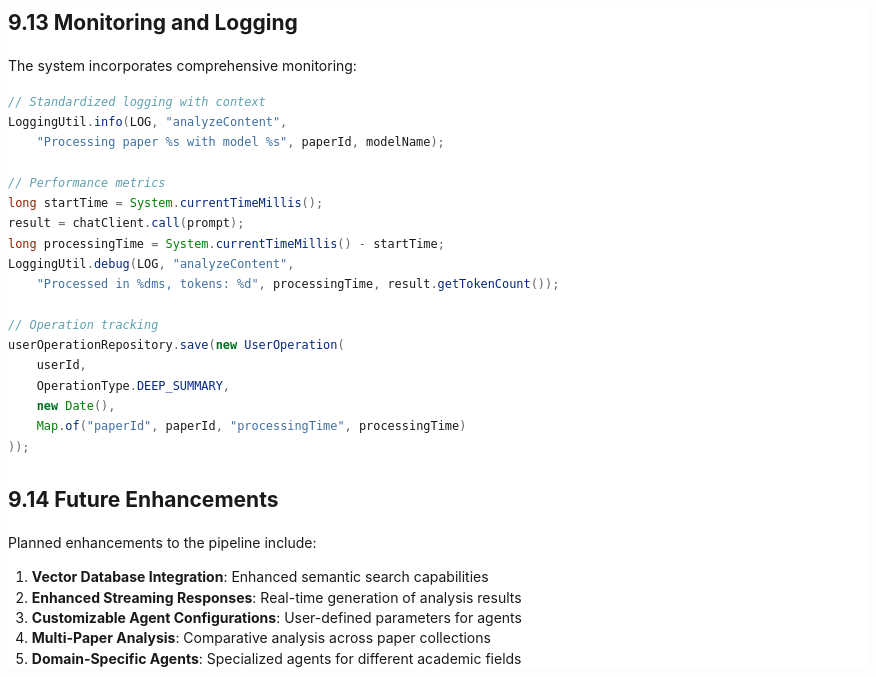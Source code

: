 ## 9.13 Monitoring and Logging

The system incorporates comprehensive monitoring:

```java
// Standardized logging with context
LoggingUtil.info(LOG, "analyzeContent", 
    "Processing paper %s with model %s", paperId, modelName);

// Performance metrics
long startTime = System.currentTimeMillis();
result = chatClient.call(prompt);
long processingTime = System.currentTimeMillis() - startTime;
LoggingUtil.debug(LOG, "analyzeContent", 
    "Processed in %dms, tokens: %d", processingTime, result.getTokenCount());

// Operation tracking
userOperationRepository.save(new UserOperation(
    userId, 
    OperationType.DEEP_SUMMARY, 
    new Date(),
    Map.of("paperId", paperId, "processingTime", processingTime)
));
```

## 9.14 Future Enhancements

Planned enhancements to the pipeline include:

1. **Vector Database Integration**: Enhanced semantic search capabilities
2. **Enhanced Streaming Responses**: Real-time generation of analysis results
3. **Customizable Agent Configurations**: User-defined parameters for agents
4. **Multi-Paper Analysis**: Comparative analysis across paper collections
5. **Domain-Specific Agents**: Specialized agents for different academic fields
